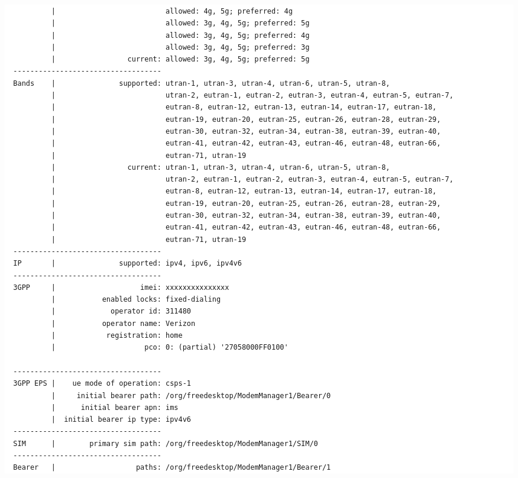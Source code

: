                |                          allowed: 4g, 5g; preferred: 4g
               |                          allowed: 3g, 4g, 5g; preferred: 5g
               |                          allowed: 3g, 4g, 5g; preferred: 4g
               |                          allowed: 3g, 4g, 5g; preferred: 3g
               |                 current: allowed: 3g, 4g, 5g; preferred: 5g
      -----------------------------------
      Bands    |               supported: utran-1, utran-3, utran-4, utran-6, utran-5, utran-8,
               |                          utran-2, eutran-1, eutran-2, eutran-3, eutran-4, eutran-5, eutran-7,
               |                          eutran-8, eutran-12, eutran-13, eutran-14, eutran-17, eutran-18,
               |                          eutran-19, eutran-20, eutran-25, eutran-26, eutran-28, eutran-29,
               |                          eutran-30, eutran-32, eutran-34, eutran-38, eutran-39, eutran-40,
               |                          eutran-41, eutran-42, eutran-43, eutran-46, eutran-48, eutran-66,
               |                          eutran-71, utran-19
               |                 current: utran-1, utran-3, utran-4, utran-6, utran-5, utran-8,
               |                          utran-2, eutran-1, eutran-2, eutran-3, eutran-4, eutran-5, eutran-7,
               |                          eutran-8, eutran-12, eutran-13, eutran-14, eutran-17, eutran-18,
               |                          eutran-19, eutran-20, eutran-25, eutran-26, eutran-28, eutran-29,
               |                          eutran-30, eutran-32, eutran-34, eutran-38, eutran-39, eutran-40,
               |                          eutran-41, eutran-42, eutran-43, eutran-46, eutran-48, eutran-66,
               |                          eutran-71, utran-19
      -----------------------------------
      IP       |               supported: ipv4, ipv6, ipv4v6
      -----------------------------------
      3GPP     |                    imei: xxxxxxxxxxxxxxx
               |           enabled locks: fixed-dialing
               |             operator id: 311480
               |           operator name: Verizon
               |            registration: home
               |                     pco: 0: (partial) '27058000FF0100'

      -----------------------------------
      3GPP EPS |    ue mode of operation: csps-1
               |     initial bearer path: /org/freedesktop/ModemManager1/Bearer/0
               |      initial bearer apn: ims
               |  initial bearer ip type: ipv4v6
      -----------------------------------
      SIM      |        primary sim path: /org/freedesktop/ModemManager1/SIM/0
      -----------------------------------
      Bearer   |                   paths: /org/freedesktop/ModemManager1/Bearer/1
